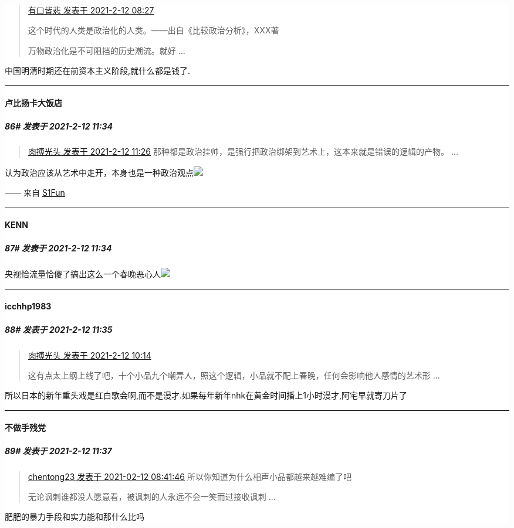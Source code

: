 
<blockquote><a href="httphttps://bbs.saraba1st.com/2b/forum.php?mod=redirect&amp;goto=findpost&amp;pid=50313030&amp;ptid=1987491" target="_blank">有口皆悲 发表于 2021-2-12 08:27</a>

这个时代的人类是政治化的人类。——出自《比较政治分析》，XXX著


万物政治化是不可阻挡的历史潮流。就好 ...</blockquote>
中国明清时期还在前资本主义阶段,就什么都是钱了.


-----

####  卢比扬卡大饭店  
##### 86#       发表于 2021-2-12 11:34


<blockquote><a href="httphttps://bbs.saraba1st.com/2b/forum.php?mod=redirect&amp;goto=findpost&amp;pid=50314045&amp;ptid=1987491" target="_blank">肉搏光头 发表于 2021-2-12 11:26</a>
那种都是政治挂帅，是强行把政治绑架到艺术上，这本来就是错误的逻辑的产物。 ...</blockquote>
认为政治应该从艺术中走开，本身也是一种政治观点<img src="https://static.saraba1st.com/image/smiley/face2017/009.gif" referrerpolicy="no-referrer">

—— 来自 [S1Fun](https://s1fun.koalcat.com)


-----

####  KENN  
##### 87#       发表于 2021-2-12 11:34


央视恰流量恰傻了搞出这么一个春晚恶心人<img src="https://static.saraba1st.com/image/smiley/face2017/065.png" referrerpolicy="no-referrer">


-----

####  icchhp1983  
##### 88#       发表于 2021-2-12 11:35


<blockquote><a href="httphttps://bbs.saraba1st.com/2b/forum.php?mod=redirect&amp;goto=findpost&amp;pid=50313533&amp;ptid=1987491" target="_blank">肉搏光头 发表于 2021-2-12 10:14</a>

这有点太上纲上线了吧，十个小品九个嘲弄人，照这个逻辑，小品就不配上春晚，任何会影响他人感情的艺术形 ...</blockquote>
所以日本的新年重头戏是红白歌会啊,而不是漫才.如果每年新年nhk在黄金时间播上1小时漫才,阿宅早就寄刀片了


-----

####  不做手残党  
##### 89#       发表于 2021-2-12 11:37


<blockquote><a href="httphttps://bbs.saraba1st.com/2b/forum.php?mod=redirect&amp;goto=findpost&amp;pid=50313082&amp;ptid=1987491" target="_blank">chentong23 发表于 2021-02-12 08:41:46</a>
所以你知道为什么相声小品都越来越难编了吧

无论讽刺谁都没人愿意看，被讽刺的人永远不会一笑而过接收讽刺 ...</blockquote>肥肥的暴力手段和实力能和那什么比吗
